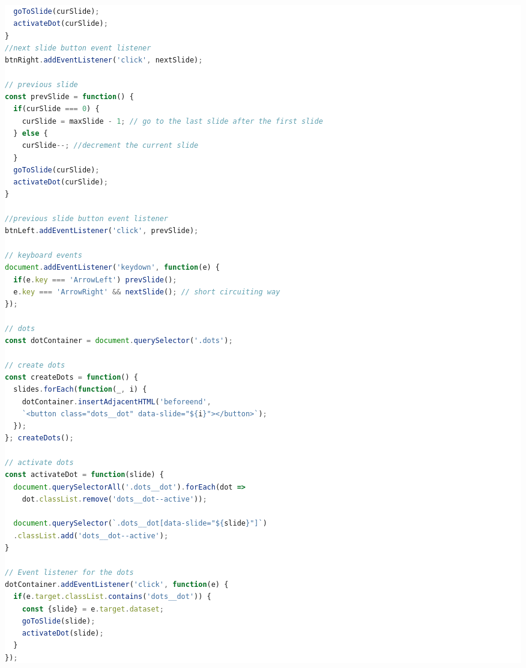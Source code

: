 ```javascript
  goToSlide(curSlide);
  activateDot(curSlide);
}
//next slide button event listener
btnRight.addEventListener('click', nextSlide);

// previous slide
const prevSlide = function() {
  if(curSlide === 0) {
    curSlide = maxSlide - 1; // go to the last slide after the first slide
  } else {
    curSlide--; //decrement the current slide
  }
  goToSlide(curSlide);
  activateDot(curSlide);
}

//previous slide button event listener
btnLeft.addEventListener('click', prevSlide);

// keyboard events
document.addEventListener('keydown', function(e) {
  if(e.key === 'ArrowLeft') prevSlide();
  e.key === 'ArrowRight' && nextSlide(); // short circuiting way
});

// dots
const dotContainer = document.querySelector('.dots');

// create dots
const createDots = function() {
  slides.forEach(function(_, i) {
    dotContainer.insertAdjacentHTML('beforeend', 
    `<button class="dots__dot" data-slide="${i}"></button>`);
  });
}; createDots();

// activate dots
const activateDot = function(slide) {
  document.querySelectorAll('.dots__dot').forEach(dot => 
    dot.classList.remove('dots__dot--active'));

  document.querySelector(`.dots__dot[data-slide="${slide}"]`)
  .classList.add('dots__dot--active');
}

// Event listener for the dots
dotContainer.addEventListener('click', function(e) {
  if(e.target.classList.contains('dots__dot')) {
    const {slide} = e.target.dataset;
    goToSlide(slide);
    activateDot(slide);
  }
});

```
